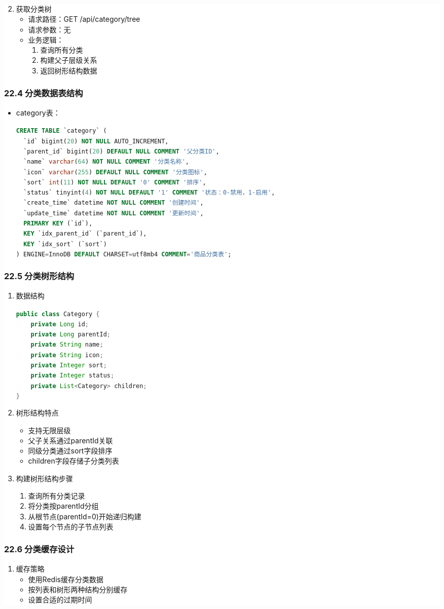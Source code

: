 2. 获取分类树
   - 请求路径：GET /api/category/tree
   - 请求参数：无
   - 业务逻辑：
     1. 查询所有分类
     2. 构建父子层级关系
     3. 返回树形结构数据

### 22.4 分类数据表结构
- category表：
  ```sql
  CREATE TABLE `category` (
    `id` bigint(20) NOT NULL AUTO_INCREMENT,
    `parent_id` bigint(20) DEFAULT NULL COMMENT '父分类ID',
    `name` varchar(64) NOT NULL COMMENT '分类名称',
    `icon` varchar(255) DEFAULT NULL COMMENT '分类图标',
    `sort` int(11) NOT NULL DEFAULT '0' COMMENT '排序',
    `status` tinyint(4) NOT NULL DEFAULT '1' COMMENT '状态：0-禁用，1-启用',
    `create_time` datetime NOT NULL COMMENT '创建时间',
    `update_time` datetime NOT NULL COMMENT '更新时间',
    PRIMARY KEY (`id`),
    KEY `idx_parent_id` (`parent_id`),
    KEY `idx_sort` (`sort`)
  ) ENGINE=InnoDB DEFAULT CHARSET=utf8mb4 COMMENT='商品分类表';
  ```

### 22.5 分类树形结构
1. 数据结构
   ```java
   public class Category {
       private Long id;
       private Long parentId;
       private String name;
       private String icon;
       private Integer sort;
       private Integer status;
       private List<Category> children;
   }
   ```

2. 树形结构特点
   - 支持无限层级
   - 父子关系通过parentId关联
   - 同级分类通过sort字段排序
   - children字段存储子分类列表

3. 构建树形结构步骤
   1. 查询所有分类记录
   2. 将分类按parentId分组
   3. 从根节点(parentId=0)开始递归构建
   4. 设置每个节点的子节点列表

### 22.6 分类缓存设计
1. 缓存策略
   - 使用Redis缓存分类数据
   - 按列表和树形两种结构分别缓存
   - 设置合适的过期时间
